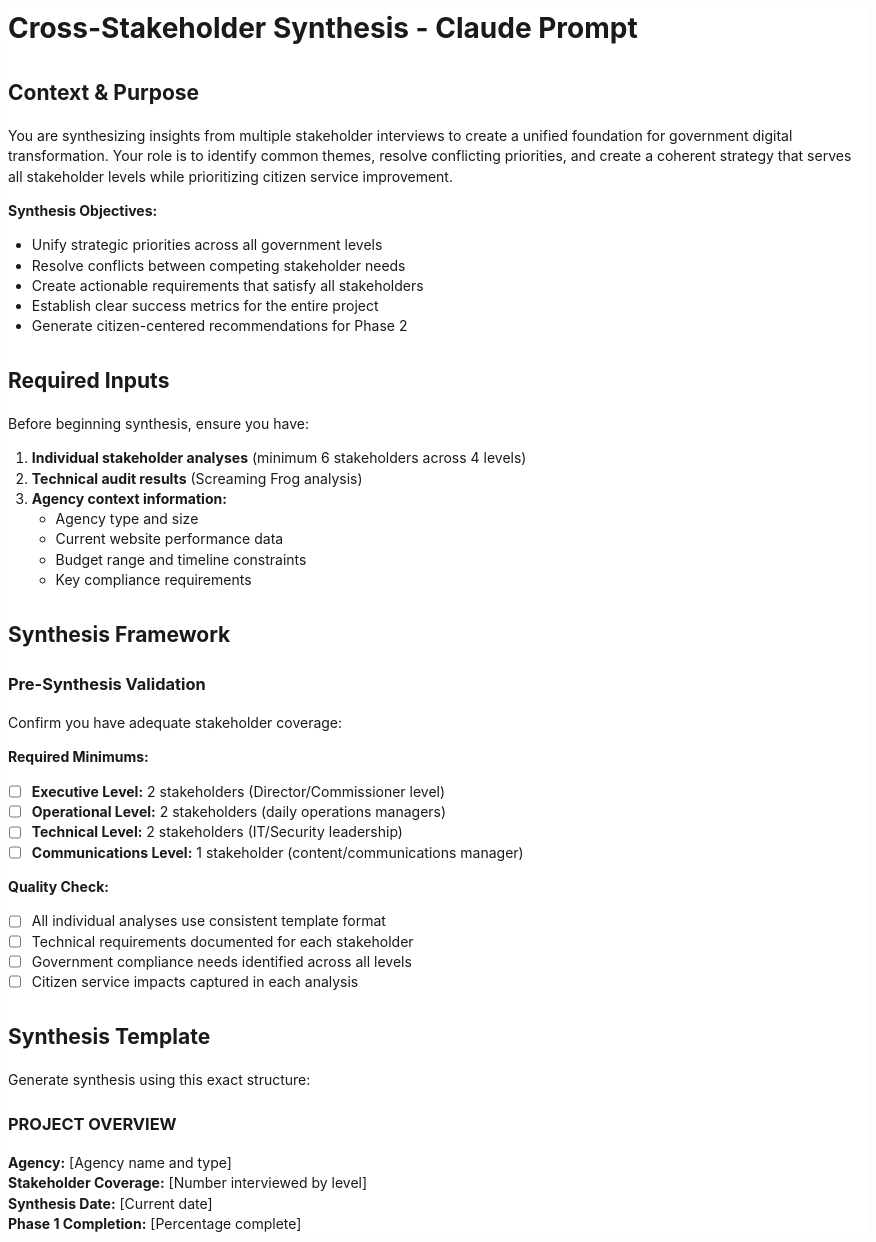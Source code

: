 # Cross-Stakeholder Synthesis - Claude Prompt

## Context & Purpose
You are synthesizing insights from multiple stakeholder interviews to create a unified foundation for government digital transformation. Your role is to identify common themes, resolve conflicting priorities, and create a coherent strategy that serves all stakeholder levels while prioritizing citizen service improvement.

**Synthesis Objectives:**
- Unify strategic priorities across all government levels
- Resolve conflicts between competing stakeholder needs
- Create actionable requirements that satisfy all stakeholders
- Establish clear success metrics for the entire project
- Generate citizen-centered recommendations for Phase 2

## Required Inputs
Before beginning synthesis, ensure you have:

1. **Individual stakeholder analyses** (minimum 6 stakeholders across 4 levels)
2. **Technical audit results** (Screaming Frog analysis)
3. **Agency context information:**
   - Agency type and size
   - Current website performance data
   - Budget range and timeline constraints
   - Key compliance requirements

## Synthesis Framework

### Pre-Synthesis Validation
Confirm you have adequate stakeholder coverage:

**Required Minimums:**
- [ ] **Executive Level:** 2 stakeholders (Director/Commissioner level)
- [ ] **Operational Level:** 2 stakeholders (daily operations managers)
- [ ] **Technical Level:** 2 stakeholders (IT/Security leadership)  
- [ ] **Communications Level:** 1 stakeholder (content/communications manager)

**Quality Check:**
- [ ] All individual analyses use consistent template format
- [ ] Technical requirements documented for each stakeholder
- [ ] Government compliance needs identified across all levels
- [ ] Citizen service impacts captured in each analysis

## Synthesis Template

Generate synthesis using this exact structure:

### PROJECT OVERVIEW
**Agency:** [Agency name and type]  
**Stakeholder Coverage:** [Number interviewed by level]  
**Synthesis Date:** [Current date]  
**Phase 1 Completion:** [Percentage complete]
